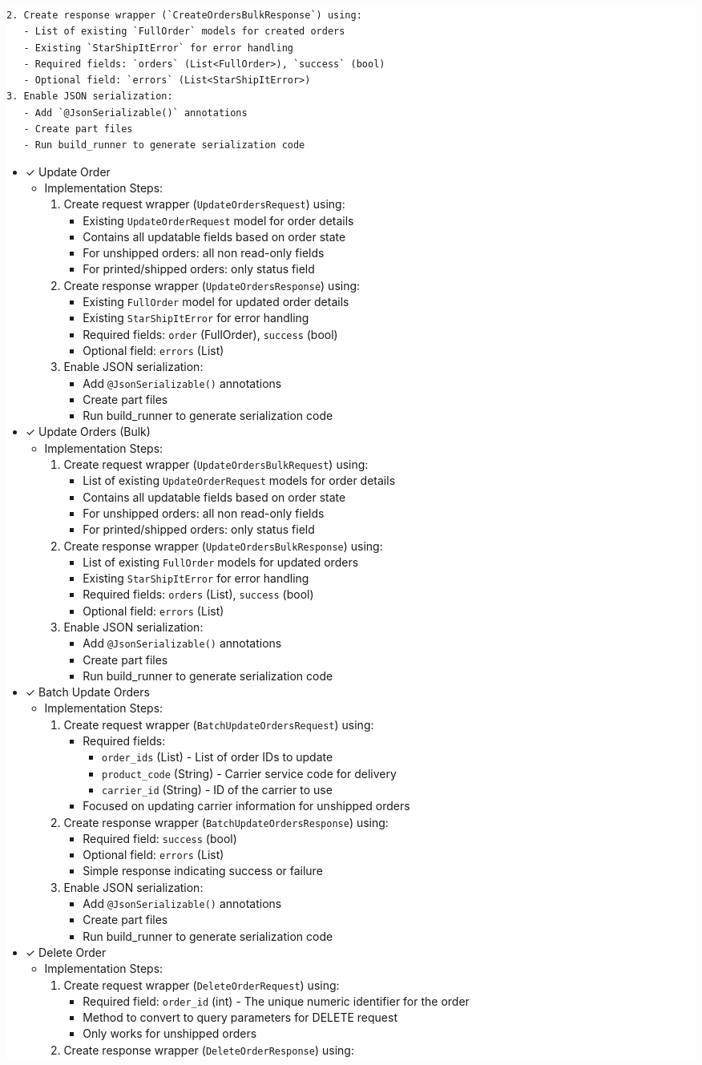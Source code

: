     2. Create response wrapper (`CreateOrdersBulkResponse`) using:
       - List of existing `FullOrder` models for created orders
       - Existing `StarShipItError` for error handling
       - Required fields: `orders` (List<FullOrder>), `success` (bool)
       - Optional field: `errors` (List<StarShipItError>)
    3. Enable JSON serialization:
       - Add `@JsonSerializable()` annotations
       - Create part files
       - Run build_runner to generate serialization code
- ✓ Update Order
  - Implementation Steps:
    1. Create request wrapper (`UpdateOrdersRequest`) using:
       - Existing `UpdateOrderRequest` model for order details
       - Contains all updatable fields based on order state
       - For unshipped orders: all non read-only fields
       - For printed/shipped orders: only status field
    2. Create response wrapper (`UpdateOrdersResponse`) using:
       - Existing `FullOrder` model for updated order details
       - Existing `StarShipItError` for error handling
       - Required fields: `order` (FullOrder), `success` (bool)
       - Optional field: `errors` (List<StarShipItError>)
    3. Enable JSON serialization:
       - Add `@JsonSerializable()` annotations
       - Create part files
       - Run build_runner to generate serialization code
- ✓ Update Orders (Bulk)
  - Implementation Steps:
    1. Create request wrapper (`UpdateOrdersBulkRequest`) using:
       - List of existing `UpdateOrderRequest` models for order details
       - Contains all updatable fields based on order state
       - For unshipped orders: all non read-only fields
       - For printed/shipped orders: only status field
    2. Create response wrapper (`UpdateOrdersBulkResponse`) using:
       - List of existing `FullOrder` models for updated orders
       - Existing `StarShipItError` for error handling
       - Required fields: `orders` (List<FullOrder>), `success` (bool)
       - Optional field: `errors` (List<StarShipItError>)
    3. Enable JSON serialization:
       - Add `@JsonSerializable()` annotations
       - Create part files
       - Run build_runner to generate serialization code
- ✓ Batch Update Orders
  - Implementation Steps:
    1. Create request wrapper (`BatchUpdateOrdersRequest`) using:
       - Required fields:
         - `order_ids` (List<int>) - List of order IDs to update
         - `product_code` (String) - Carrier service code for delivery
         - `carrier_id` (String) - ID of the carrier to use
       - Focused on updating carrier information for unshipped orders
    2. Create response wrapper (`BatchUpdateOrdersResponse`) using:
       - Required field: `success` (bool)
       - Optional field: `errors` (List<StarShipItError>)
       - Simple response indicating success or failure
    3. Enable JSON serialization:
       - Add `@JsonSerializable()` annotations
       - Create part files
       - Run build_runner to generate serialization code
- ✓ Delete Order
  - Implementation Steps:
    1. Create request wrapper (`DeleteOrderRequest`) using:
       - Required field: `order_id` (int) - The unique numeric identifier for the order
       - Method to convert to query parameters for DELETE request
       - Only works for unshipped orders
    2. Create response wrapper (`DeleteOrderResponse`) using: